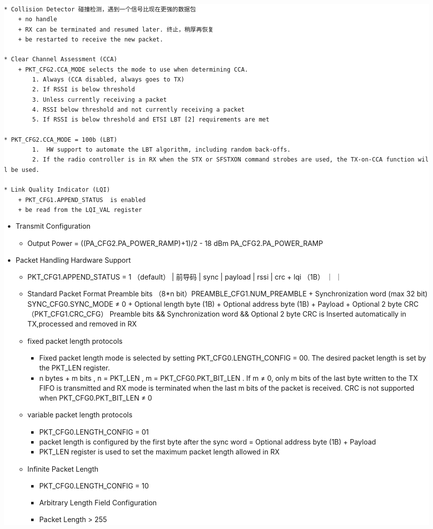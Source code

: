     * Collision Detector 碰撞检测，遇到一个信号比现在更强的数据包
        + no handle
        + RX can be terminated and resumed later. 终止，稍厚再恢复
        + be restarted to receive the new packet.
    
    * Clear Channel Assessment (CCA)
        + PKT_CFG2.CCA_MODE selects the mode to use when determining CCA.
            1. Always (CCA disabled, always goes to TX)
            2. If RSSI is below threshold
            3. Unless currently receiving a packet
            4. RSSI below threshold and not currently receiving a packet
            5. If RSSI is below threshold and ETSI LBT [2] requirements are met

    * PKT_CFG2.CCA_MODE = 100b (LBT) 
            1.  HW support to automate the LBT algorithm, including random back-offs.
            2. If the radio controller is in RX when the STX or SFSTXON command strobes are used, the TX-on-CCA function will be used. 

    * Link Quality Indicator (LQI)
        + PKT_CFG1.APPEND_STATUS  is enabled
        + be read from the LQI_VAL register

* Transmit Configuration
    + Output Power = ((PA_CFG2.PA_POWER_RAMP)+1)/2 - 18 dBm
        PA_CFG2.PA_POWER_RAMP

* Packet Handling Hardware Support
    + PKT_CFG1.APPEND_STATUS = 1 （default）
        | 前导码 | sync | payload | rssi | crc + lqi （1B） ｜  ｜
    
    + Standard Packet Format
        Preamble bits （8*n bit）PREAMBLE_CFG1.NUM_PREAMBLE + Synchronization word (max 32 bit) SYNC_CFG0.SYNC_MODE ≠ 0 + Optional length byte (1B) + Optional address byte (1B) + Payload + Optional 2 byte CRC（PKT_CFG1.CRC_CFG）
    Preamble bits && Synchronization word && Optional 2 byte CRC is Inserted automatically in TX,processed and removed in RX

    + fixed packet length protocols
        - Fixed packet length mode is selected by setting PKT_CFG0.LENGTH_CONFIG = 00. The desired packet length is set by the PKT_LEN register.
        - n bytes + m bits , n = PKT_LEN , m = PKT_CFG0.PKT_BIT_LEN . If m ≠ 0, only m bits of the last byte written to the TX FIFO is transmitted and RX mode is terminated when the last m bits of the packet is received. CRC is not supported when PKT_CFG0.PKT_BIT_LEN ≠ 0

    + variable packet length protocols
        - PKT_CFG0.LENGTH_CONFIG = 01
        - packet length is configured by the first byte after the sync word = Optional address byte (1B) + Payload
        - PKT_LEN register is used to set the maximum packet length allowed in RX

    + Infinite Packet Length
        - PKT_CFG0.LENGTH_CONFIG = 10
        * Arbitrary Length Field Configuration

        * Packet Length > 255
